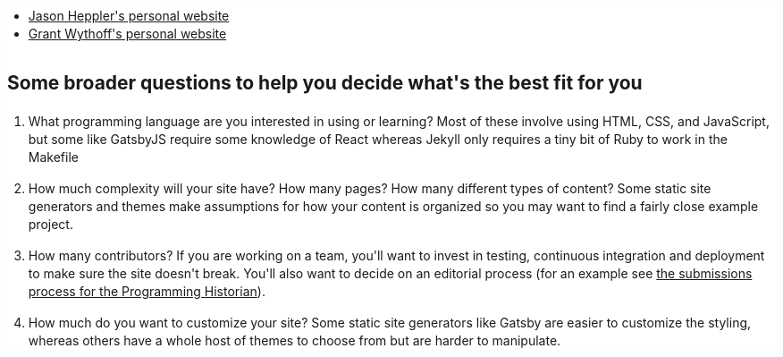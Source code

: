 - [Jason Heppler's personal website](https://github.com/hepplerj/jasonheppler.org)
- [Grant Wythoff's personal website](https://wythoff.net/)

## Some broader questions to help you decide what's the best fit for you

1. What programming language are you interested in using or learning? Most of these involve using HTML, CSS, and JavaScript, but some like GatsbyJS require some knowledge of React whereas Jekyll only requires a tiny bit of Ruby to work in the Makefile

2. How much complexity will your site have? How many pages? How many different types of content? Some static site generators and themes make assumptions for how your content is organized so you may want to find a fairly close example project.

3. How many contributors? If you are working on a team, you'll want to invest in testing, continuous integration and deployment to make sure the site doesn't break. You'll also want to decide on an editorial process (for an example see [the submissions process for the Programming Historian](https://github.com/programminghistorian/ph-submissions)).

4. How much do you want to customize your site? Some static site generators like Gatsby are easier to customize the styling, whereas others have a whole host of themes to choose from but are harder to manipulate.
